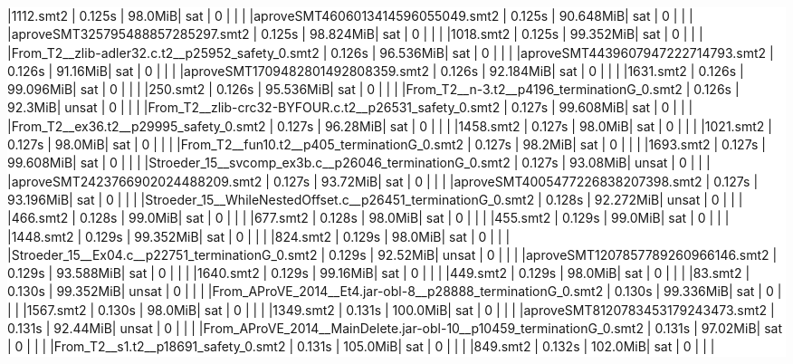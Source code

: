 |1112.smt2                                                    |    0.125s | 98.0MiB| sat | 0 |  |  |
|aproveSMT4606013414596055049.smt2                            |    0.125s | 90.648MiB| sat | 0 |  |  |
|aproveSMT325795488857285297.smt2                             |    0.125s | 98.824MiB| sat | 0 |  |  |
|1018.smt2                                                    |    0.125s | 99.352MiB| sat | 0 |  |  |
|From_T2__zlib-adler32.c.t2__p25952_safety_0.smt2             |    0.126s | 96.536MiB| sat | 0 |  |  |
|aproveSMT4439607947222714793.smt2                            |    0.126s | 91.16MiB| sat | 0 |  |  |
|aproveSMT1709482801492808359.smt2                            |    0.126s | 92.184MiB| sat | 0 |  |  |
|1631.smt2                                                    |    0.126s | 99.096MiB| sat | 0 |  |  |
|250.smt2                                                     |    0.126s | 95.536MiB| sat | 0 |  |  |
|From_T2__n-3.t2__p4196_terminationG_0.smt2                   |    0.126s | 92.3MiB| unsat | 0 |  |  |
|From_T2__zlib-crc32-BYFOUR.c.t2__p26531_safety_0.smt2        |    0.127s | 99.608MiB| sat | 0 |  |  |
|From_T2__ex36.t2__p29995_safety_0.smt2                       |    0.127s | 96.28MiB| sat | 0 |  |  |
|1458.smt2                                                    |    0.127s | 98.0MiB| sat | 0 |  |  |
|1021.smt2                                                    |    0.127s | 98.0MiB| sat | 0 |  |  |
|From_T2__fun10.t2__p405_terminationG_0.smt2                  |    0.127s | 98.2MiB| sat | 0 |  |  |
|1693.smt2                                                    |    0.127s | 99.608MiB| sat | 0 |  |  |
|Stroeder_15__svcomp_ex3b.c__p26046_terminationG_0.smt2       |    0.127s | 93.08MiB| unsat | 0 |  |  |
|aproveSMT2423766902024488209.smt2                            |    0.127s | 93.72MiB| sat | 0 |  |  |
|aproveSMT4005477226838207398.smt2                            |    0.127s | 93.196MiB| sat | 0 |  |  |
|Stroeder_15__WhileNestedOffset.c__p26451_terminationG_0.smt2 |    0.128s | 92.272MiB| unsat | 0 |  |  |
|466.smt2                                                     |    0.128s | 99.0MiB| sat | 0 |  |  |
|677.smt2                                                     |    0.128s | 98.0MiB| sat | 0 |  |  |
|455.smt2                                                     |    0.129s | 99.0MiB| sat | 0 |  |  |
|1448.smt2                                                    |    0.129s | 99.352MiB| sat | 0 |  |  |
|824.smt2                                                     |    0.129s | 98.0MiB| sat | 0 |  |  |
|Stroeder_15__Ex04.c__p22751_terminationG_0.smt2              |    0.129s | 92.52MiB| unsat | 0 |  |  |
|aproveSMT1207857789260966146.smt2                            |    0.129s | 93.588MiB| sat | 0 |  |  |
|1640.smt2                                                    |    0.129s | 99.16MiB| sat | 0 |  |  |
|449.smt2                                                     |    0.129s | 98.0MiB| sat | 0 |  |  |
|83.smt2                                                      |    0.130s | 99.352MiB| unsat | 0 |  |  |
|From_AProVE_2014__Et4.jar-obl-8__p28888_terminationG_0.smt2  |    0.130s | 99.336MiB| sat | 0 |  |  |
|1567.smt2                                                    |    0.130s | 98.0MiB| sat | 0 |  |  |
|1349.smt2                                                    |    0.131s | 100.0MiB| sat | 0 |  |  |
|aproveSMT8120783453179243473.smt2                            |    0.131s | 92.44MiB| unsat | 0 |  |  |
|From_AProVE_2014__MainDelete.jar-obl-10__p10459_terminationG_0.smt2 |    0.131s | 97.02MiB| sat | 0 |  |  |
|From_T2__s1.t2__p18691_safety_0.smt2                         |    0.131s | 105.0MiB| sat | 0 |  |  |
|849.smt2                                                     |    0.132s | 102.0MiB| sat | 0 |  |  |